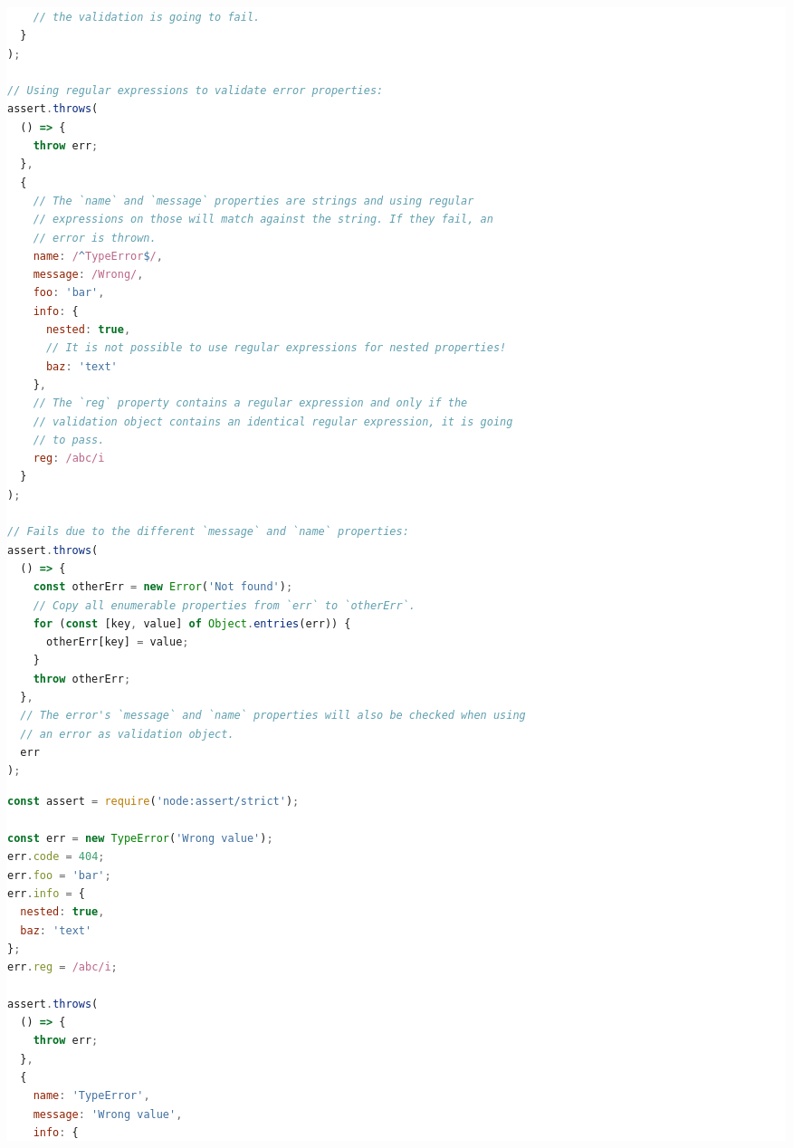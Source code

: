 ```mjs
    // the validation is going to fail.
  }
);

// Using regular expressions to validate error properties:
assert.throws(
  () => {
    throw err;
  },
  {
    // The `name` and `message` properties are strings and using regular
    // expressions on those will match against the string. If they fail, an
    // error is thrown.
    name: /^TypeError$/,
    message: /Wrong/,
    foo: 'bar',
    info: {
      nested: true,
      // It is not possible to use regular expressions for nested properties!
      baz: 'text'
    },
    // The `reg` property contains a regular expression and only if the
    // validation object contains an identical regular expression, it is going
    // to pass.
    reg: /abc/i
  }
);

// Fails due to the different `message` and `name` properties:
assert.throws(
  () => {
    const otherErr = new Error('Not found');
    // Copy all enumerable properties from `err` to `otherErr`.
    for (const [key, value] of Object.entries(err)) {
      otherErr[key] = value;
    }
    throw otherErr;
  },
  // The error's `message` and `name` properties will also be checked when using
  // an error as validation object.
  err
);
```

```cjs
const assert = require('node:assert/strict');

const err = new TypeError('Wrong value');
err.code = 404;
err.foo = 'bar';
err.info = {
  nested: true,
  baz: 'text'
};
err.reg = /abc/i;

assert.throws(
  () => {
    throw err;
  },
  {
    name: 'TypeError',
    message: 'Wrong value',
    info: {
```

[Object wrappers]: https://developer.mozilla.org/en-US/docs/Glossary/Primitive#Primitive_wrapper_objects_in_JavaScript
[Object.prototype.toString()]: https://tc39.github.io/ecma262/#sec-object.prototype.tostring
[`!=` operator]: https://developer.mozilla.org/en-US/docs/Web/JavaScript/Reference/Operators/Inequality
[`--update-assert-snapshot`]: /api/v18/cli#--update-assert-snapshot
[`===` operator]: https://developer.mozilla.org/en-US/docs/Web/JavaScript/Reference/Operators/Strict_equality
[`==` operator]: https://developer.mozilla.org/en-US/docs/Web/JavaScript/Reference/Operators/Equality
[`AssertionError`]: #class-assertassertionerror
[`CallTracker`]: #class-assertcalltracker
[`Class`]: https://developer.mozilla.org/en-US/docs/Web/JavaScript/Reference/Classes
[`ERR_INVALID_RETURN_VALUE`]: /api/v18/errors#err_invalid_return_value
[`Error.captureStackTrace`]: /api/v18/errors#errorcapturestacktracetargetobject-constructoropt
[`Error`]: /api/v18/errors#class-error
[`Map`]: https://developer.mozilla.org/en-US/docs/Web/JavaScript/Reference/Global_Objects/Map
[`Object.is()`]: https://developer.mozilla.org/en-US/docs/Web/JavaScript/Reference/Global_Objects/Object/is
[`RegExp`]: https://developer.mozilla.org/en-US/docs/Web/JavaScript/Guide/Regular_Expressions
[`Set`]: https://developer.mozilla.org/en-US/docs/Web/JavaScript/Reference/Global_Objects/Set
[`Symbol`]: https://developer.mozilla.org/en-US/docs/Web/JavaScript/Reference/Global_Objects/Symbol
[`TypeError`]: /api/v18/errors#class-typeerror
[`WeakMap`]: https://developer.mozilla.org/en-US/docs/Web/JavaScript/Reference/Global_Objects/WeakMap
[`WeakSet`]: https://developer.mozilla.org/en-US/docs/Web/JavaScript/Reference/Global_Objects/WeakSet
[`assert.deepEqual()`]: #assertdeepequalactual-expected-message
[`assert.deepStrictEqual()`]: #assertdeepstrictequalactual-expected-message
[`assert.doesNotThrow()`]: #assertdoesnotthrowfn-error-message
[`assert.equal()`]: #assertequalactual-expected-message
[`assert.notDeepEqual()`]: #assertnotdeepequalactual-expected-message
[`assert.notDeepStrictEqual()`]: #assertnotdeepstrictequalactual-expected-message
[`assert.notEqual()`]: #assertnotequalactual-expected-message
[`assert.notStrictEqual()`]: #assertnotstrictequalactual-expected-message
[`assert.ok()`]: #assertokvalue-message
[`assert.strictEqual()`]: #assertstrictequalactual-expected-message
[`assert.throws()`]: #assertthrowsfn-error-message
[`getColorDepth()`]: /api/v18/tty#writestreamgetcolordepthenv
[`process.on('exit')`]: /api/v18/process#event-exit
[`tracker.calls()`]: #trackercallsfn-exact
[`tracker.verify()`]: #trackerverify
[`util.inspect()`]: /api/v18/util#utilinspectobject-options
[enumerable "own" properties]: https://developer.mozilla.org/en-US/docs/Web/JavaScript/Enumerability_and_ownership_of_properties
[prototype-spec]: https://tc39.github.io/ecma262/#sec-ordinary-object-internal-methods-and-internal-slots